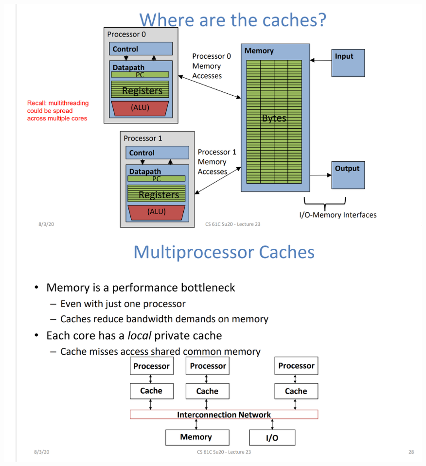 > ![](Thread_Level_Parallelism.assets/image-20231202160553099.png)![](Thread_Level_Parallelism.assets/image-20231202160559623.png)
